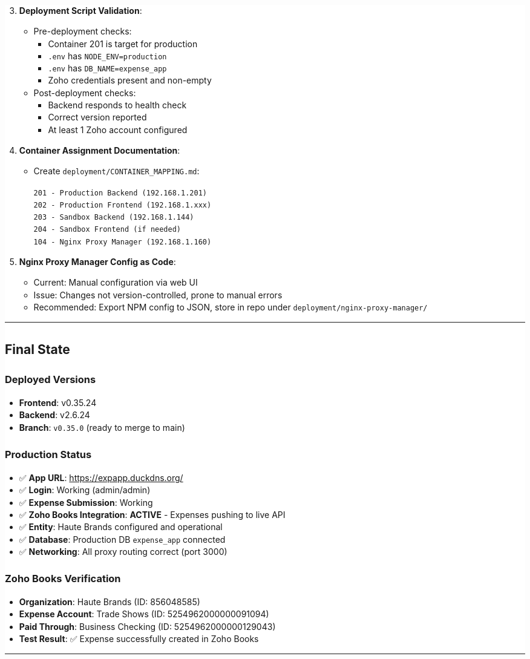 3. **Deployment Script Validation**:
   - Pre-deployment checks:
     - Container 201 is target for production
     - `.env` has `NODE_ENV=production`
     - `.env` has `DB_NAME=expense_app`
     - Zoho credentials present and non-empty
   - Post-deployment checks:
     - Backend responds to health check
     - Correct version reported
     - At least 1 Zoho account configured

4. **Container Assignment Documentation**:
   - Create `deployment/CONTAINER_MAPPING.md`:
     ```
     201 - Production Backend (192.168.1.201)
     202 - Production Frontend (192.168.1.xxx)
     203 - Sandbox Backend (192.168.1.144)
     204 - Sandbox Frontend (if needed)
     104 - Nginx Proxy Manager (192.168.1.160)
     ```

5. **Nginx Proxy Manager Config as Code**:
   - Current: Manual configuration via web UI
   - Issue: Changes not version-controlled, prone to manual errors
   - Recommended: Export NPM config to JSON, store in repo under `deployment/nginx-proxy-manager/`

---

## Final State

### Deployed Versions
- **Frontend**: v0.35.24
- **Backend**: v2.6.24
- **Branch**: `v0.35.0` (ready to merge to main)

### Production Status
- ✅ **App URL**: https://expapp.duckdns.org/
- ✅ **Login**: Working (admin/admin)
- ✅ **Expense Submission**: Working
- ✅ **Zoho Books Integration**: **ACTIVE** - Expenses pushing to live API
- ✅ **Entity**: Haute Brands configured and operational
- ✅ **Database**: Production DB `expense_app` connected
- ✅ **Networking**: All proxy routing correct (port 3000)

### Zoho Books Verification
- **Organization**: Haute Brands (ID: 856048585)
- **Expense Account**: Trade Shows (ID: 5254962000000091094)
- **Paid Through**: Business Checking (ID: 5254962000000129043)
- **Test Result**: ✅ Expense successfully created in Zoho Books

---
